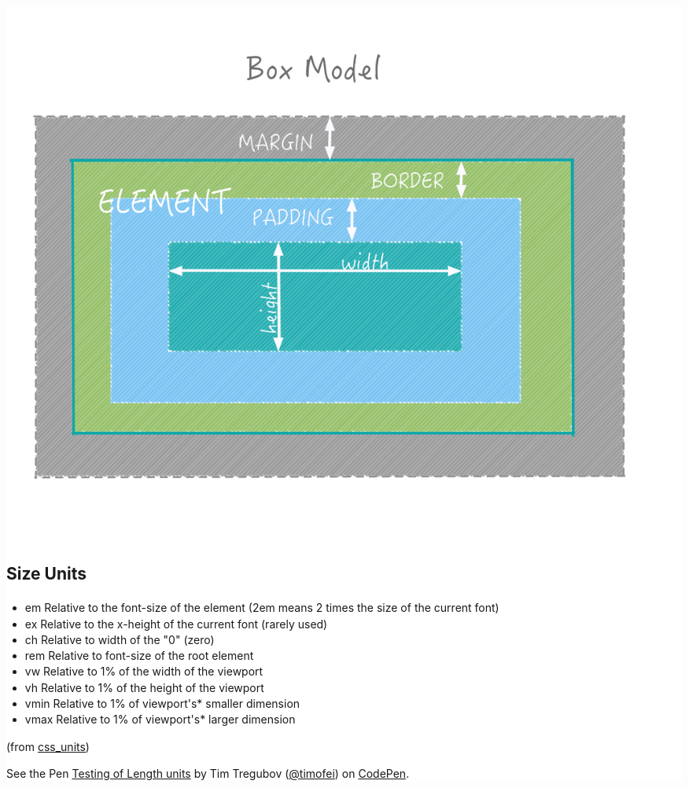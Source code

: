 ![box model](img/box_model.png)


## Size Units

* em	Relative to the font-size of the element (2em means 2 times the size of the current font)
* ex	Relative to the x-height of the current font (rarely used)
* ch	Relative to width of the "0" (zero)
* rem	Relative to font-size of the root element
* vw	Relative to 1% of the width of the viewport
* vh	Relative to 1% of the height of the viewport
* vmin	Relative to 1% of viewport's* smaller dimension
* vmax	Relative to 1% of viewport's* larger dimension

(from [css_units](http://www.w3schools.com/cssref/css_units.asp))

<p data-height="396" data-theme-id="24117" data-slug-hash="GqoPMW" data-default-tab="html,result" data-user="timofei" data-embed-version="2" data-editable="true" class="codepen">See the Pen <a href="http://codepen.io/timofei/pen/GqoPMW/">Testing of Length units</a> by Tim Tregubov (<a href="http://codepen.io/timofei">@timofei</a>) on <a href="http://codepen.io">CodePen</a>.</p>
